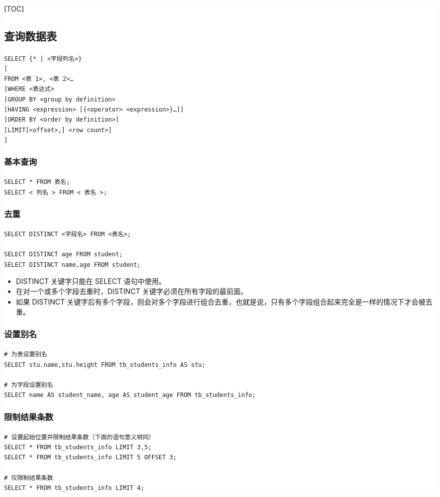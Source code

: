 [TOC]



## 查询数据表

```mysql
SELECT {* | <字段列名>}
[
FROM <表 1>, <表 2>…
[WHERE <表达式>
[GROUP BY <group by definition>
[HAVING <expression> [{<operator> <expression>}…]]
[ORDER BY <order by definition>]
[LIMIT[<offset>,] <row count>]
]
```

### 基本查询

```mysql
SELECT * FROM 表名;
SELECT < 列名 > FROM < 表名 >;
```

### 去重

```mysql
SELECT DISTINCT <字段名> FROM <表名>;

SELECT DISTINCT age FROM student;
SELECT DISTINCT name,age FROM student;
```

- DISTINCT 关键字只能在 SELECT 语句中使用。
- 在对一个或多个字段去重时，DISTINCT 关键字必须在所有字段的最前面。
- 如果 DISTINCT 关键字后有多个字段，则会对多个字段进行组合去重，也就是说，只有多个字段组合起来完全是一样的情况下才会被去重。

### 设置别名

```mysql
# 为表设置别名
SELECT stu.name,stu.height FROM tb_students_info AS stu;

# 为字段设置别名
SELECT name AS student_name, age AS student_age FROM tb_students_info;
```

### 限制结果条数

```mysql
# 设置起始位置并限制结果条数（下面的语句意义相同）
SELECT * FROM tb_students_info LIMIT 3,5;
SELECT * FROM tb_students_info LIMIT 5 OFFSET 3; 

# 仅限制结果条数
SELECT * FROM tb_students_info LIMIT 4;
```

